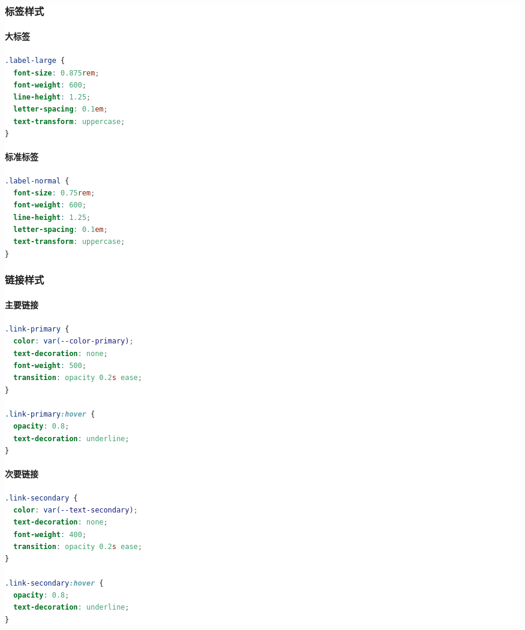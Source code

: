 ### 标签样式

#### 大标签
```css
.label-large {
  font-size: 0.875rem;
  font-weight: 600;
  line-height: 1.25;
  letter-spacing: 0.1em;
  text-transform: uppercase;
}
```

#### 标准标签
```css
.label-normal {
  font-size: 0.75rem;
  font-weight: 600;
  line-height: 1.25;
  letter-spacing: 0.1em;
  text-transform: uppercase;
}
```

### 链接样式

#### 主要链接
```css
.link-primary {
  color: var(--color-primary);
  text-decoration: none;
  font-weight: 500;
  transition: opacity 0.2s ease;
}

.link-primary:hover {
  opacity: 0.8;
  text-decoration: underline;
}
```

#### 次要链接
```css
.link-secondary {
  color: var(--text-secondary);
  text-decoration: none;
  font-weight: 400;
  transition: opacity 0.2s ease;
}

.link-secondary:hover {
  opacity: 0.8;
  text-decoration: underline;
}
```
